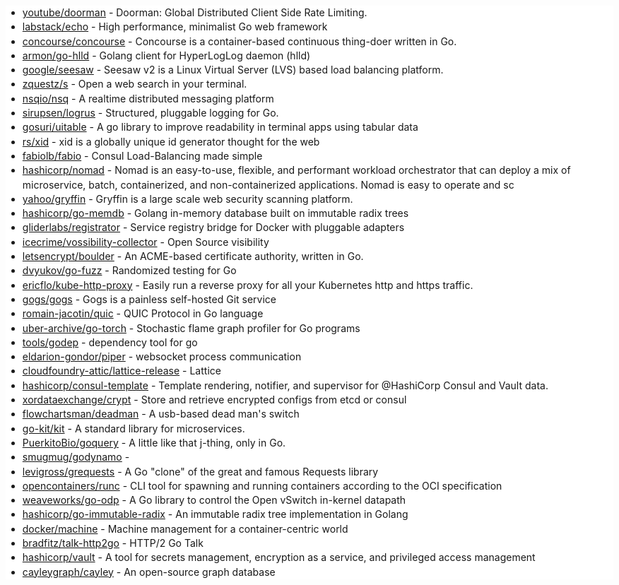 - [youtube/doorman](https://github.com/youtube/doorman) - Doorman: Global Distributed Client Side Rate Limiting.
- [labstack/echo](https://github.com/labstack/echo) - High performance, minimalist Go web framework
- [concourse/concourse](https://github.com/concourse/concourse) - Concourse is a container-based continuous thing-doer written in Go.
- [armon/go-hlld](https://github.com/armon/go-hlld) - Golang client for HyperLogLog daemon (hlld)
- [google/seesaw](https://github.com/google/seesaw) - Seesaw v2 is a Linux Virtual Server (LVS) based load balancing platform.
- [zquestz/s](https://github.com/zquestz/s) - Open a web search in your terminal.
- [nsqio/nsq](https://github.com/nsqio/nsq) - A realtime distributed messaging platform
- [sirupsen/logrus](https://github.com/sirupsen/logrus) - Structured, pluggable logging for Go.
- [gosuri/uitable](https://github.com/gosuri/uitable) - A go library to improve readability in terminal apps using tabular data
- [rs/xid](https://github.com/rs/xid) - xid is a globally unique id generator thought for the web
- [fabiolb/fabio](https://github.com/fabiolb/fabio) - Consul Load-Balancing made simple
- [hashicorp/nomad](https://github.com/hashicorp/nomad) - Nomad is an easy-to-use, flexible, and performant workload orchestrator that can deploy a mix of microservice, batch, containerized, and non-containerized applications. Nomad is easy to operate and sc
- [yahoo/gryffin](https://github.com/yahoo/gryffin) - Gryffin is a large scale web security scanning platform.
- [hashicorp/go-memdb](https://github.com/hashicorp/go-memdb) - Golang in-memory database built on immutable radix trees
- [gliderlabs/registrator](https://github.com/gliderlabs/registrator) - Service registry bridge for Docker with pluggable adapters
- [icecrime/vossibility-collector](https://github.com/icecrime/vossibility-collector) - Open Source visibility
- [letsencrypt/boulder](https://github.com/letsencrypt/boulder) - An ACME-based certificate authority, written in Go.
- [dvyukov/go-fuzz](https://github.com/dvyukov/go-fuzz) - Randomized testing for Go
- [ericflo/kube-http-proxy](https://github.com/ericflo/kube-http-proxy) - Easily run a reverse proxy for all your Kubernetes http and https traffic.
- [gogs/gogs](https://github.com/gogs/gogs) - Gogs is a painless self-hosted Git service
- [romain-jacotin/quic](https://github.com/romain-jacotin/quic) - QUIC Protocol in Go language
- [uber-archive/go-torch](https://github.com/uber-archive/go-torch) - Stochastic flame graph profiler for Go programs
- [tools/godep](https://github.com/tools/godep) - dependency tool for go
- [eldarion-gondor/piper](https://github.com/eldarion-gondor/piper) - websocket process communication
- [cloudfoundry-attic/lattice-release](https://github.com/cloudfoundry-attic/lattice-release) - Lattice
- [hashicorp/consul-template](https://github.com/hashicorp/consul-template) - Template rendering, notifier, and supervisor for @HashiCorp Consul and Vault data.
- [xordataexchange/crypt](https://github.com/xordataexchange/crypt) - Store and retrieve encrypted configs from etcd or consul
- [flowchartsman/deadman](https://github.com/flowchartsman/deadman) - A usb-based dead man's switch
- [go-kit/kit](https://github.com/go-kit/kit) - A standard library for microservices.
- [PuerkitoBio/goquery](https://github.com/PuerkitoBio/goquery) - A little like that j-thing, only in Go.
- [smugmug/godynamo](https://github.com/smugmug/godynamo) - 
- [levigross/grequests](https://github.com/levigross/grequests) - A Go "clone" of the great and famous Requests library
- [opencontainers/runc](https://github.com/opencontainers/runc) - CLI tool for spawning and running containers according to the OCI specification
- [weaveworks/go-odp](https://github.com/weaveworks/go-odp) - A Go library to control the Open vSwitch in-kernel datapath
- [hashicorp/go-immutable-radix](https://github.com/hashicorp/go-immutable-radix) - An immutable radix tree implementation in Golang
- [docker/machine](https://github.com/docker/machine) - Machine management for a container-centric world
- [bradfitz/talk-http2go](https://github.com/bradfitz/talk-http2go) - HTTP/2 Go Talk
- [hashicorp/vault](https://github.com/hashicorp/vault) - A tool for secrets management, encryption as a service, and privileged access management
- [cayleygraph/cayley](https://github.com/cayleygraph/cayley) - An open-source graph database
